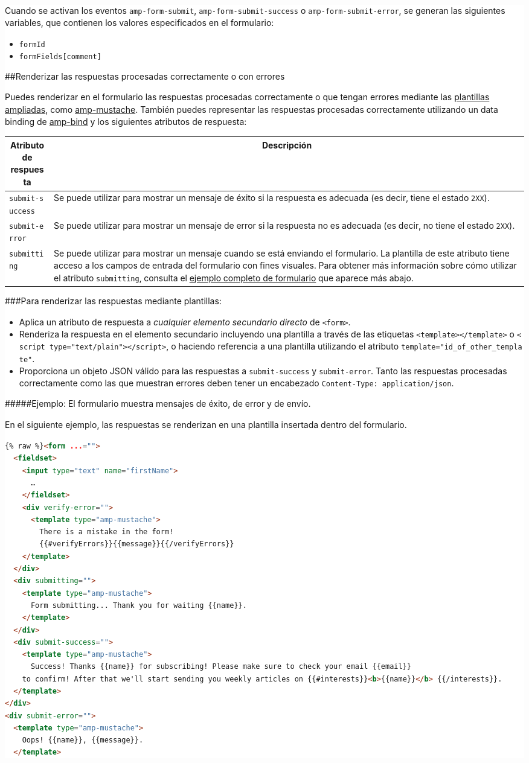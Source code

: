 Cuando se activan los eventos `amp-form-submit`, `amp-form-submit-success` o `amp-form-submit-error`, se generan las siguientes variables, que contienen los valores especificados en el formulario:

  * `formId`
  * `formFields[comment]`

##Renderizar las respuestas procesadas correctamente o con errores

Puedes renderizar en el formulario las respuestas procesadas correctamente o que tengan errores mediante las [plantillas ampliadas](https://www.ampproject.org/docs/fundamentals/spec#extended-templates), como [amp-mustache](https://www.ampproject.org/docs/reference/components/amp-mustache). También puedes representar las respuestas procesadas correctamente utilizando un data binding de [amp-bind](https://www.ampproject.org/docs/reference/components/amp-bind) y los siguientes atributos de respuesta:

| Atributo de respuesta | Descripción |
|-----------|---------------------|
| `submit-success` | Se puede utilizar para mostrar un mensaje de éxito si la respuesta es adecuada (es decir, tiene el estado `2XX`). |
| `submit-error` | Se puede utilizar para mostrar un mensaje de error si la respuesta no es adecuada (es decir, no tiene el estado `2XX`).  |
| `submitting` | Se puede utilizar para mostrar un mensaje cuando se está enviando el formulario.  La plantilla de este atributo tiene acceso a los campos de entrada del formulario con fines visuales. Para obtener más información sobre cómo utilizar el atributo `submitting`, consulta el [ejemplo completo de formulario](#example-submitting) que aparece más abajo. |

###Para renderizar las respuestas mediante plantillas:

* Aplica un atributo de respuesta a *cualquier elemento secundario directo* de `<form>`.
* Renderiza la respuesta en el elemento secundario incluyendo una plantilla a través de las etiquetas `<template></template>` o `<script type="text/plain"></script>`, o haciendo referencia a una plantilla utilizando el atributo `template="id_of_other_template"`.
* Proporciona un objeto JSON válido para las respuestas a `submit-success` y `submit-error`. Tanto las respuestas procesadas correctamente como las que muestran errores deben tener un encabezado `Content-Type: application/json`.

<a id="example-submitting"></a>

#####Ejemplo: El formulario muestra mensajes de éxito, de error y de envío.

En el siguiente ejemplo, las respuestas se renderizan en una plantilla insertada dentro del formulario.

```html
{% raw %}<form ...="">
  <fieldset>
    <input type="text" name="firstName">
      …
    </fieldset>
    <div verify-error="">
      <template type="amp-mustache">
        There is a mistake in the form!
        {{#verifyErrors}}{{message}}{{/verifyErrors}}
    </template>
  </div>
  <div submitting="">
    <template type="amp-mustache">
      Form submitting... Thank you for waiting {{name}}.
    </template>
  </div>
  <div submit-success="">
    <template type="amp-mustache">
      Success! Thanks {{name}} for subscribing! Please make sure to check your email {{email}}
    to confirm! After that we'll start sending you weekly articles on {{#interests}}<b>{{name}}</b> {{/interests}}.
  </template>
</div>
<div submit-error="">
  <template type="amp-mustache">
    Oops! {{name}}, {{message}}.
  </template>
```